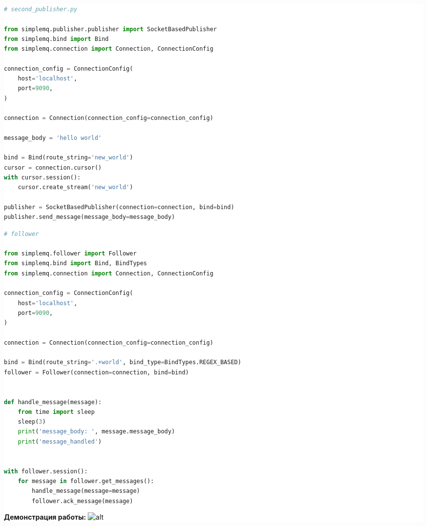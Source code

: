 ```python

```

```python
# second_publisher.py

from simplemq.publisher.publisher import SocketBasedPublisher
from simplemq.bind import Bind
from simplemq.connection import Connection, ConnectionConfig

connection_config = ConnectionConfig(
    host='localhost',
    port=9090,
)

connection = Connection(connection_config=connection_config)

message_body = 'hello world'

bind = Bind(route_string='new_world')
cursor = connection.cursor()
with cursor.session():
    cursor.create_stream('new_world')

publisher = SocketBasedPublisher(connection=connection, bind=bind)
publisher.send_message(message_body=message_body)

```

```python
# follower

from simplemq.follower import Follower
from simplemq.bind import Bind, BindTypes
from simplemq.connection import Connection, ConnectionConfig

connection_config = ConnectionConfig(
    host='localhost',
    port=9090,
)

connection = Connection(connection_config=connection_config)

bind = Bind(route_string='.+world', bind_type=BindTypes.REGEX_BASED)
follower = Follower(connection=connection, bind=bind)


def handle_message(message):
    from time import sleep
    sleep(3)
    print('message_body: ', message.message_body)
    print('message_handled')


with follower.session():
    for message in follower.get_messages():
        handle_message(message=message)
        follower.ack_message(message)

```

**Демонстрация работы:**
![alt](static/gifs/routing_follower.gif)
